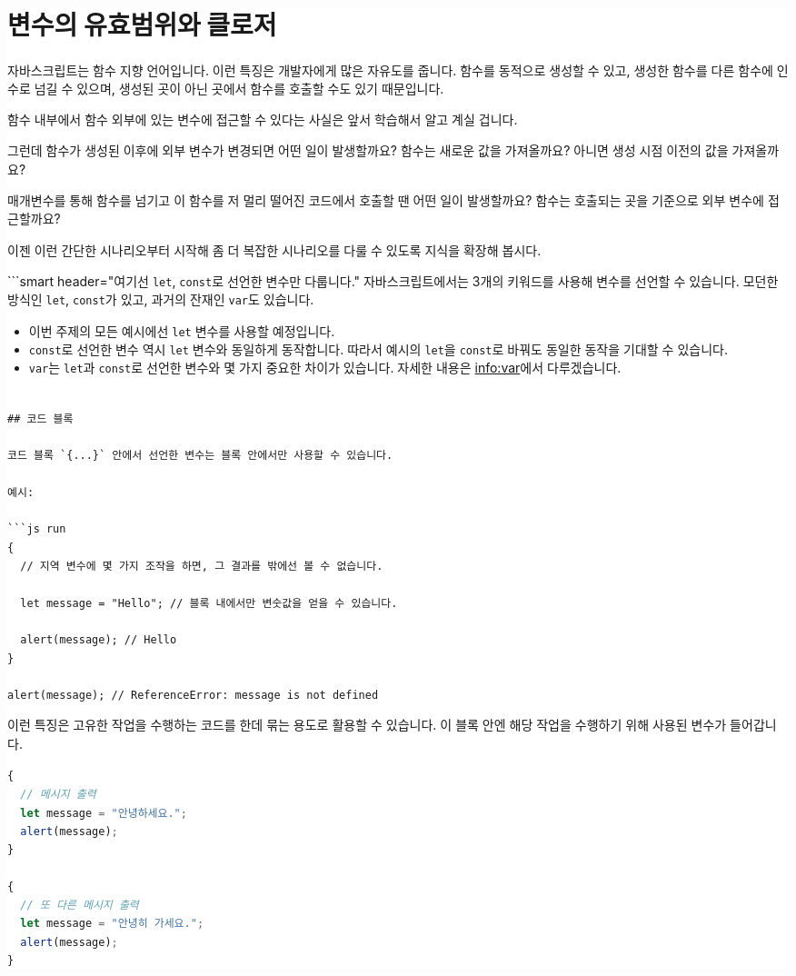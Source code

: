 
# 변수의 유효범위와 클로저

자바스크립트는 함수 지향 언어입니다. 이런 특징은 개발자에게 많은 자유도를 줍니다. 함수를 동적으로 생성할 수 있고, 생성한 함수를 다른 함수에 인수로 넘길 수 있으며, 생성된 곳이 아닌 곳에서 함수를 호출할 수도 있기 때문입니다.

함수 내부에서 함수 외부에 있는 변수에 접근할 수 있다는 사실은 앞서 학습해서 알고 계실 겁니다.

그런데 함수가 생성된 이후에 외부 변수가 변경되면 어떤 일이 발생할까요? 함수는 새로운 값을 가져올까요? 아니면 생성 시점 이전의 값을 가져올까요?

매개변수를 통해 함수를 넘기고 이 함수를 저 멀리 떨어진 코드에서 호출할 땐 어떤 일이 발생할까요? 함수는 호출되는 곳을 기준으로 외부 변수에 접근할까요?

이젠 이런 간단한 시나리오부터 시작해 좀 더 복잡한 시나리오를 다룰 수 있도록 지식을 확장해 봅시다.

```smart header="여기선 `let`, `const`로 선언한 변수만 다룹니다."
자바스크립트에서는 3개의 키워드를 사용해 변수를 선언할 수 있습니다. 모던한 방식인 `let`, `const`가 있고, 과거의 잔재인 `var`도 있습니다.

- 이번 주제의 모든 예시에선 `let` 변수를 사용할 예정입니다.
- `const`로 선언한 변수 역시 `let` 변수와 동일하게 동작합니다. 따라서 예시의 `let`을 `const`로 바꿔도 동일한 동작을 기대할 수 있습니다.
- `var`는 `let`과 `const`로 선언한 변수와 몇 가지 중요한 차이가 있습니다. 자세한 내용은 <info:var>에서 다루겠습니다.
```

## 코드 블록

코드 블록 `{...}` 안에서 선언한 변수는 블록 안에서만 사용할 수 있습니다.

예시:

```js run
{
  // 지역 변수에 몇 가지 조작을 하면, 그 결과를 밖에선 볼 수 없습니다.

  let message = "Hello"; // 블록 내에서만 변숫값을 얻을 수 있습니다.

  alert(message); // Hello
}

alert(message); // ReferenceError: message is not defined
```

이런 특징은 고유한 작업을 수행하는 코드를 한데 묶는 용도로 활용할 수 있습니다. 이 블록 안엔 해당 작업을 수행하기 위해 사용된 변수가 들어갑니다.

```js run
{
  // 메시지 출력
  let message = "안녕하세요.";
  alert(message);
}

{
  // 또 다른 메시지 출력
  let message = "안녕히 가세요.";
  alert(message);
}
```
